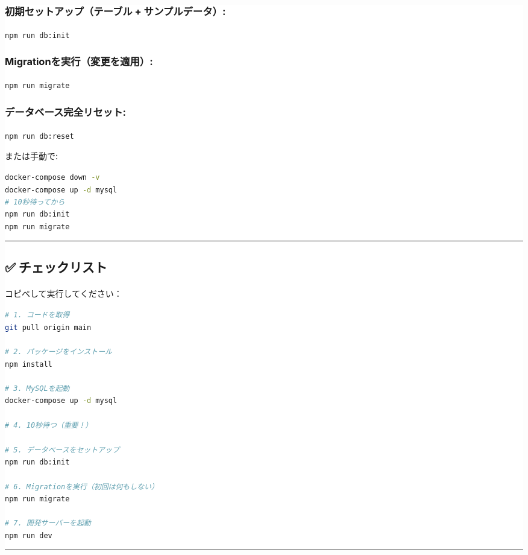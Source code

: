 ### **初期セットアップ（テーブル + サンプルデータ）:**
```bash
npm run db:init
```

### **Migrationを実行（変更を適用）:**
```bash
npm run migrate
```

### **データベース完全リセット:**
```bash
npm run db:reset
```

または手動で:
```bash
docker-compose down -v
docker-compose up -d mysql
# 10秒待ってから
npm run db:init
npm run migrate
```

---

## ✅ チェックリスト

コピペして実行してください：

```bash
# 1. コードを取得
git pull origin main

# 2. パッケージをインストール
npm install

# 3. MySQLを起動
docker-compose up -d mysql

# 4. 10秒待つ（重要！）

# 5. データベースをセットアップ
npm run db:init

# 6. Migrationを実行（初回は何もしない）
npm run migrate

# 7. 開発サーバーを起動
npm run dev
```

---

